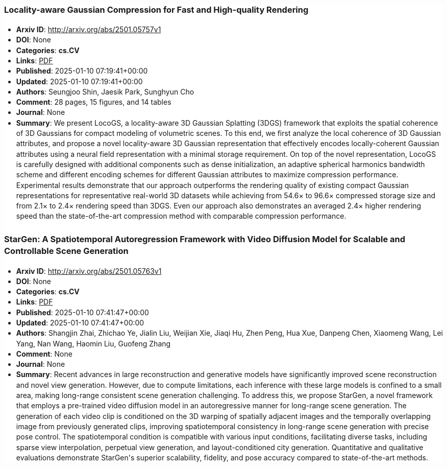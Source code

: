 

### Locality-aware Gaussian Compression for Fast and High-quality Rendering
- **Arxiv ID**: http://arxiv.org/abs/2501.05757v1
- **DOI**: None
- **Categories**: **cs.CV**
- **Links**: [PDF](http://arxiv.org/pdf/2501.05757v1)
- **Published**: 2025-01-10 07:19:41+00:00
- **Updated**: 2025-01-10 07:19:41+00:00
- **Authors**: Seungjoo Shin, Jaesik Park, Sunghyun Cho
- **Comment**: 28 pages, 15 figures, and 14 tables
- **Journal**: None
- **Summary**: We present LocoGS, a locality-aware 3D Gaussian Splatting (3DGS) framework that exploits the spatial coherence of 3D Gaussians for compact modeling of volumetric scenes. To this end, we first analyze the local coherence of 3D Gaussian attributes, and propose a novel locality-aware 3D Gaussian representation that effectively encodes locally-coherent Gaussian attributes using a neural field representation with a minimal storage requirement. On top of the novel representation, LocoGS is carefully designed with additional components such as dense initialization, an adaptive spherical harmonics bandwidth scheme and different encoding schemes for different Gaussian attributes to maximize compression performance. Experimental results demonstrate that our approach outperforms the rendering quality of existing compact Gaussian representations for representative real-world 3D datasets while achieving from 54.6$\times$ to 96.6$\times$ compressed storage size and from 2.1$\times$ to 2.4$\times$ rendering speed than 3DGS. Even our approach also demonstrates an averaged 2.4$\times$ higher rendering speed than the state-of-the-art compression method with comparable compression performance.



### StarGen: A Spatiotemporal Autoregression Framework with Video Diffusion Model for Scalable and Controllable Scene Generation
- **Arxiv ID**: http://arxiv.org/abs/2501.05763v1
- **DOI**: None
- **Categories**: **cs.CV**
- **Links**: [PDF](http://arxiv.org/pdf/2501.05763v1)
- **Published**: 2025-01-10 07:41:47+00:00
- **Updated**: 2025-01-10 07:41:47+00:00
- **Authors**: Shangjin Zhai, Zhichao Ye, Jialin Liu, Weijian Xie, Jiaqi Hu, Zhen Peng, Hua Xue, Danpeng Chen, Xiaomeng Wang, Lei Yang, Nan Wang, Haomin Liu, Guofeng Zhang
- **Comment**: None
- **Journal**: None
- **Summary**: Recent advances in large reconstruction and generative models have significantly improved scene reconstruction and novel view generation. However, due to compute limitations, each inference with these large models is confined to a small area, making long-range consistent scene generation challenging. To address this, we propose StarGen, a novel framework that employs a pre-trained video diffusion model in an autoregressive manner for long-range scene generation. The generation of each video clip is conditioned on the 3D warping of spatially adjacent images and the temporally overlapping image from previously generated clips, improving spatiotemporal consistency in long-range scene generation with precise pose control. The spatiotemporal condition is compatible with various input conditions, facilitating diverse tasks, including sparse view interpolation, perpetual view generation, and layout-conditioned city generation. Quantitative and qualitative evaluations demonstrate StarGen's superior scalability, fidelity, and pose accuracy compared to state-of-the-art methods.
